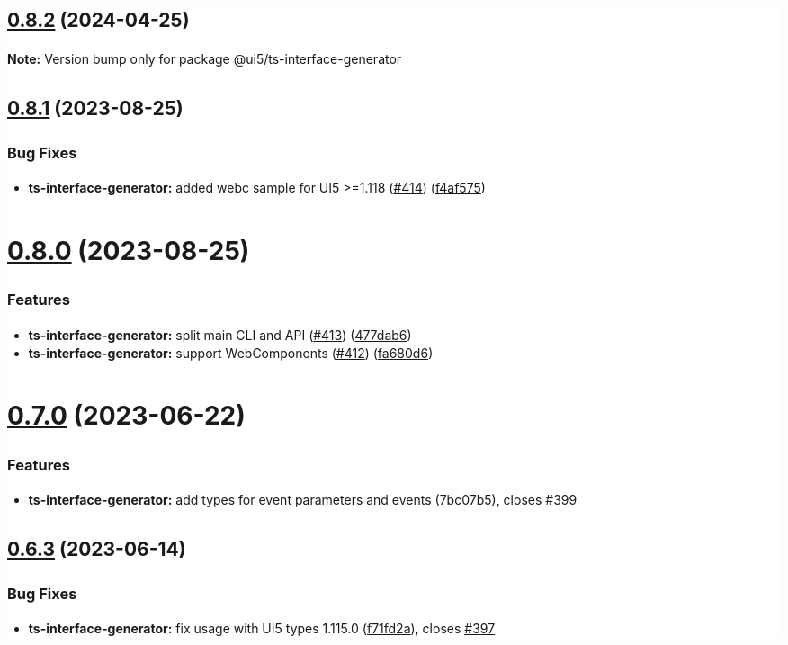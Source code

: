 ## [0.8.2](https://github.com/SAP/ui5-typescript/compare/@ui5/ts-interface-generator@0.8.1...@ui5/ts-interface-generator@0.8.2) (2024-04-25)

**Note:** Version bump only for package @ui5/ts-interface-generator

## [0.8.1](https://github.com/SAP/ui5-typescript/compare/@ui5/ts-interface-generator@0.8.0...@ui5/ts-interface-generator@0.8.1) (2023-08-25)

### Bug Fixes

- **ts-interface-generator:** added webc sample for UI5 >=1.118 ([#414](https://github.com/SAP/ui5-typescript/issues/414)) ([f4af575](https://github.com/SAP/ui5-typescript/commit/f4af575dd534672349d3c52faa2ed1aa0194ab5f))

# [0.8.0](https://github.com/SAP/ui5-typescript/compare/@ui5/ts-interface-generator@0.7.0...@ui5/ts-interface-generator@0.8.0) (2023-08-25)

### Features

- **ts-interface-generator:** split main CLI and API ([#413](https://github.com/SAP/ui5-typescript/issues/413)) ([477dab6](https://github.com/SAP/ui5-typescript/commit/477dab6193fcc47ebfbda4a5f2fd3197f6c4edf7))
- **ts-interface-generator:** support WebComponents ([#412](https://github.com/SAP/ui5-typescript/issues/412)) ([fa680d6](https://github.com/SAP/ui5-typescript/commit/fa680d68bfb44ef4bef932ebaf6b27c0f492eb0c))

# [0.7.0](https://github.com/SAP/ui5-typescript/compare/@ui5/ts-interface-generator@0.6.3...@ui5/ts-interface-generator@0.7.0) (2023-06-22)

### Features

- **ts-interface-generator:** add types for event parameters and events ([7bc07b5](https://github.com/SAP/ui5-typescript/commit/7bc07b527ac5f4fd1c970d212b700888d3456447)), closes [#399](https://github.com/SAP/ui5-typescript/issues/399)

## [0.6.3](https://github.com/SAP/ui5-typescript/compare/@ui5/ts-interface-generator@0.6.2...@ui5/ts-interface-generator@0.6.3) (2023-06-14)

### Bug Fixes

- **ts-interface-generator:** fix usage with UI5 types 1.115.0 ([f71fd2a](https://github.com/SAP/ui5-typescript/commit/f71fd2a6a180b4a92575e702ef6b10768a72e39d)), closes [#397](https://github.com/SAP/ui5-typescript/issues/397)
